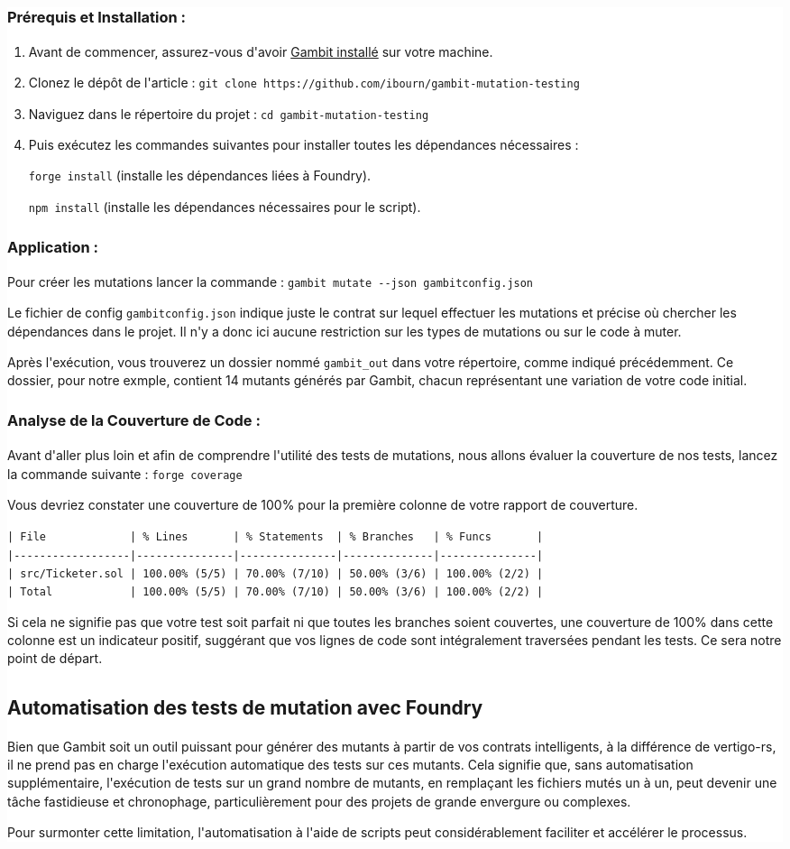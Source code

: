 ### Prérequis et Installation :

1. Avant de commencer, assurez-vous d'avoir [Gambit installé](#testez-vos-tests-avec-gambit) sur votre machine.

2. Clonez le dépôt de l'article : `git clone https://github.com/ibourn/gambit-mutation-testing`

3. Naviguez dans le répertoire du projet : `cd gambit-mutation-testing`

4. Puis exécutez les commandes suivantes pour installer toutes les dépendances nécessaires :

   `forge install` (installe les dépendances liées à Foundry).

   `npm install` (installe les dépendances nécessaires pour le script).

### Application :

Pour créer les mutations lancer la commande : `gambit mutate --json gambitconfig.json`

Le fichier de config `gambitconfig.json` indique juste le contrat sur lequel effectuer les mutations et précise où chercher les dépendances dans le projet. Il n'y a donc ici aucune restriction sur les types de mutations ou sur le code à muter.

Après l'exécution, vous trouverez un dossier nommé `gambit_out` dans votre répertoire, comme indiqué précédemment. Ce dossier, pour notre exmple, contient 14 mutants générés par Gambit, chacun représentant une variation de votre code initial.

### Analyse de la Couverture de Code :

Avant d'aller plus loin et afin de comprendre l'utilité des tests de mutations, nous allons évaluer la couverture de nos tests, lancez la commande suivante :
`forge coverage`

Vous devriez constater une couverture de 100% pour la première colonne de votre rapport de couverture.

```
| File             | % Lines       | % Statements  | % Branches   | % Funcs       |
|------------------|---------------|---------------|--------------|---------------|
| src/Ticketer.sol | 100.00% (5/5) | 70.00% (7/10) | 50.00% (3/6) | 100.00% (2/2) |
| Total            | 100.00% (5/5) | 70.00% (7/10) | 50.00% (3/6) | 100.00% (2/2) |
```

Si cela ne signifie pas que votre test soit parfait ni que toutes les branches soient couvertes, une couverture de 100% dans cette colonne est un indicateur positif, suggérant que vos lignes de code sont intégralement traversées pendant les tests. Ce sera notre point de départ.

## Automatisation des tests de mutation avec Foundry

Bien que Gambit soit un outil puissant pour générer des mutants à partir de vos contrats intelligents, à la différence de vertigo-rs, il ne prend pas en charge l'exécution automatique des tests sur ces mutants. Cela signifie que, sans automatisation supplémentaire, l'exécution de tests sur un grand nombre de mutants, en remplaçant les fichiers mutés un à un, peut devenir une tâche fastidieuse et chronophage, particulièrement pour des projets de grande envergure ou complexes.

Pour surmonter cette limitation, l'automatisation à l'aide de scripts peut considérablement faciliter et accélérer le processus.
